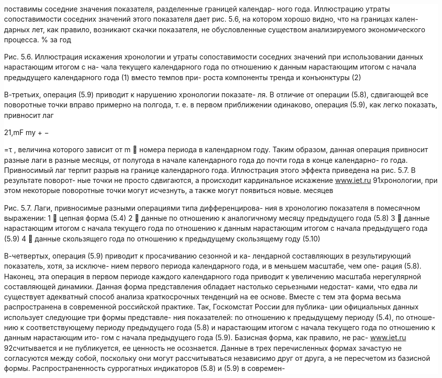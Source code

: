 поставимы соседние значения показателя, разделенные границей календар-
ного года. Иллюстрацию утраты сопоставимости соседних значений этого 
показателя дает рис. 5.6, на котором хорошо видно, что на границах кален-
дарных лет, как правило, возникают скачки показателя, не обусловленные 
существом анализируемого экономического процесса. 
                                           % за год 

 
Рис. 5.6. Иллюстрация искажения хронологии и утраты сопоставимости 
соседних значений при использовании данных нарастающим итогом с на-
чала текущего календарного года по отношению к данным нарастающим 
итогом с начала предыдущего календарного года (1) вместо темпов при-
роста компоненты тренда и конъюнктуры (2) 
 
 В-третьих, операция (5.9) приводит к нарушению хронологии показате-
ля. В отличие от операции (5.8), сдвигающей все поворотные точки вправо 
примерно на полгода, т. е. в первом приближении одинаково, операция 
(5.9), как легко показать, привносит лаг 
  
21,mF
my
+
−

=τ , 
величина которого зависит от m  номера периода в календарном году. 
Таким образом, данная операция привносит разные лаги в разные месяцы, 
от полугода в начале календарного года до почти года в конце календарно-
го года. Привносимый лаг терпит разрыв на границе календарного года. 
Иллюстрация этого эффекта приведена на рис. 5.7. В результате поворот-
ные точки не просто сдвигаются, а происходит кардинальное искажение 
 www.iet.ru 91хронологии, при этом некоторые поворотные точки могут исчезнуть, а 
также могут появиться новые. 
                                           месяцев 

 
Рис. 5.7. Лаги, привносимые разными операциями типа дифференцирова-
ния в хронологию показателя в помесячном выражении: 
 1  цепная форма (5.4) 
 2  данные по отношению к аналогичному месяцу предыдущего 
        года (5.8) 
 3  данные нарастающим итогом с начала текущего года по 
        отношению к данным нарастающим итогом с начала 
        предыдущего года (5.9) 
 4  данные скользящего года по отношению к предыдущему 
        скользящему году (5.10) 
 
 В-четвертых, операция (5.9) приводит к просачиванию сезонной и ка-
лендарной составляющих в результирующий показатель, хотя, за исключе-
нием первого периода календарного года, и в меньшем масштабе, чем опе-
рация (5.8). 
 Наконец, эта операция в первом периоде каждого календарного года 
приводит к увеличению масштаба нерегулярной составляющей динамики. 
 Данная форма представления обладает настолько серьезными недостат-
ками, что едва ли существует адекватный способ анализа краткосрочных 
тенденций на ее основе. Вместе с тем эта форма весьма распространена в 
современной российской практике. Так, Госкомстат России для публика-
ции официальных данных использует следующие три формы представле-
ния показателей: по отношению к предыдущему периоду (5.4), по отноше-
нию к соответствующему периоду предыдущего года (5.8) и нарастающим 
итогом с начала текущего года по отношению к данным нарастающим ито-
гом с начала предыдущего года (5.9). Базисная форма, как правило, не рас-
 www.iet.ru 92считывается и не публикуется, ее ценность не осознается. Данные в трех 
перечисленных формах зачастую не согласуются между собой, поскольку 
они могут рассчитываться независимо друг от друга, а не пересчетом из 
базисной формы. 
 Распространенность суррогатных индикаторов (5.8) и (5.9) в современ-